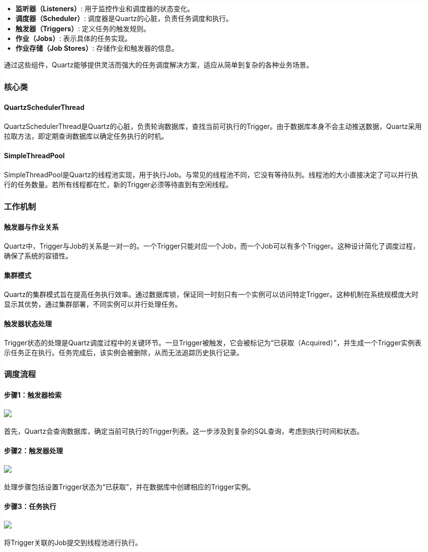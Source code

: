 - **监听器（Listeners）**: 用于监控作业和调度器的状态变化。
- **调度器（Scheduler）**: 调度器是Quartz的心脏，负责任务调度和执行。
- **触发器（Triggers）**: 定义任务的触发规则。
- **作业（Jobs）**: 表示具体的任务实现。
- **作业存储（Job Stores）**: 存储作业和触发器的信息。

通过这些组件，Quartz能够提供灵活而强大的任务调度解决方案，适应从简单到复杂的各种业务场景。

### 核心类

#### QuartzSchedulerThread

QuartzSchedulerThread是Quartz的心脏，负责轮询数据库，查找当前可执行的Trigger。由于数据库本身不会主动推送数据，Quartz采用拉取方法，即定期查询数据库以确定任务执行的时机。

#### SimpleThreadPool

SimpleThreadPool是Quartz的线程池实现，用于执行Job。与常见的线程池不同，它没有等待队列。线程池的大小直接决定了可以并行执行的任务数量。若所有线程都在忙，新的Trigger必须等待直到有空闲线程。

### 工作机制

#### 触发器与作业关系

Quartz中，Trigger与Job的关系是一对一的。一个Trigger只能对应一个Job，而一个Job可以有多个Trigger。这种设计简化了调度过程，确保了系统的容错性。

#### 集群模式

Quartz的集群模式旨在提高任务执行效率。通过数据库锁，保证同一时刻只有一个实例可以访问特定Trigger。这种机制在系统规模庞大时显示其优势，通过集群部署，不同实例可以并行处理任务。

#### 触发器状态处理

Trigger状态的处理是Quartz调度过程中的关键环节。一旦Trigger被触发，它会被标记为“已获取（Acquired）”，并生成一个Trigger实例表示任务正在执行。任务完成后，该实例会被删除，从而无法追踪历史执行记录。

### 调度流程

#### 步骤1：触发器检索

![](\img\2023-12-25\7.png)

首先，Quartz会查询数据库，确定当前可执行的Trigger列表。这一步涉及到复杂的SQL查询，考虑到执行时间和状态。

#### 步骤2：触发器处理

![](\img\2023-12-25\8.png)

处理步骤包括设置Trigger状态为“已获取”，并在数据库中创建相应的Trigger实例。

#### 步骤3：任务执行

![](\img\2023-12-25\9.png)

将Trigger关联的Job提交到线程池进行执行。

